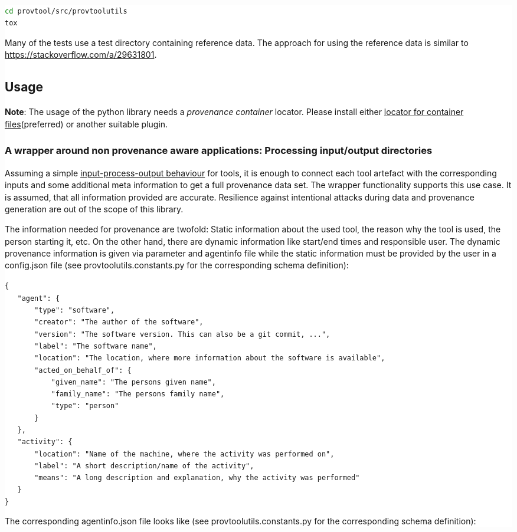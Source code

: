 ```bash
cd provtool/src/provtoolutils
tox
```

Many of the tests use a test directory containing reference data. The approach for using the reference data is similar to https://stackoverflow.com/a/29631801.

## Usage

**Note**: The usage of the python library needs a _provenance container_ locator. Please install either [locator for container files](../provtoolutils_localcontainerreader)(preferred) or another suitable plugin.

### A wrapper around non provenance aware applications: Processing input/output directories

Assuming a simple [input-process-output behaviour](https://en.wikipedia.org/wiki/IPO_model) for tools, it is enough to connect each tool artefact with the corresponding inputs and some additional meta information to get a full provenance data set. The wrapper functionality supports this use case. It is assumed, that all information provided are accurate. Resilience against intentional attacks during data and provenance generation are out of the scope of this library.

The information needed for provenance are twofold: Static information about the
used tool, the reason why the tool is used, the person starting it, etc. On the
other hand, there are dynamic information like start/end times and responsible
user. The dynamic provenance information is given via parameter and agentinfo 
file while the static information must be provided by the user in a config.json 
file (see provtoolutils.constants.py for the corresponding schema definition):

```
{
   "agent": {
       "type": "software",
       "creator": "The author of the software",
       "version": "The software version. This can also be a git commit, ...",
       "label": "The software name",
       "location": "The location, where more information about the software is available",
       "acted_on_behalf_of": {
           "given_name": "The persons given name",
           "family_name": "The persons family name",
           "type": "person"
       }
   },
   "activity": {
       "location": "Name of the machine, where the activity was performed on",
       "label": "A short description/name of the activity",
       "means": "A long description and explanation, why the activity was performed"
   }
}
```

The corresponding agentinfo.json file looks like (see provtoolutils.constants.py for the corresponding schema definition):
